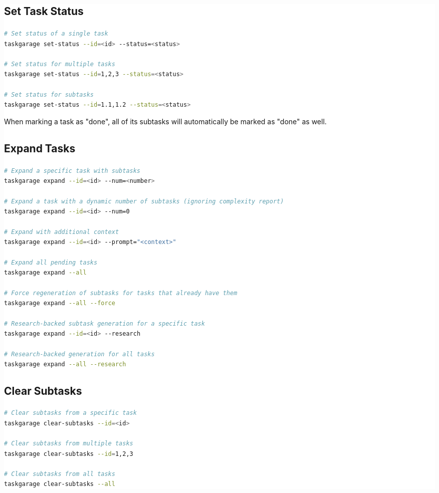 ## Set Task Status

```bash
# Set status of a single task
taskgarage set-status --id=<id> --status=<status>

# Set status for multiple tasks
taskgarage set-status --id=1,2,3 --status=<status>

# Set status for subtasks
taskgarage set-status --id=1.1,1.2 --status=<status>
```

When marking a task as "done", all of its subtasks will automatically be marked as "done" as well.

## Expand Tasks

```bash
# Expand a specific task with subtasks
taskgarage expand --id=<id> --num=<number>

# Expand a task with a dynamic number of subtasks (ignoring complexity report)
taskgarage expand --id=<id> --num=0

# Expand with additional context
taskgarage expand --id=<id> --prompt="<context>"

# Expand all pending tasks
taskgarage expand --all

# Force regeneration of subtasks for tasks that already have them
taskgarage expand --all --force

# Research-backed subtask generation for a specific task
taskgarage expand --id=<id> --research

# Research-backed generation for all tasks
taskgarage expand --all --research
```

## Clear Subtasks

```bash
# Clear subtasks from a specific task
taskgarage clear-subtasks --id=<id>

# Clear subtasks from multiple tasks
taskgarage clear-subtasks --id=1,2,3

# Clear subtasks from all tasks
taskgarage clear-subtasks --all
```
